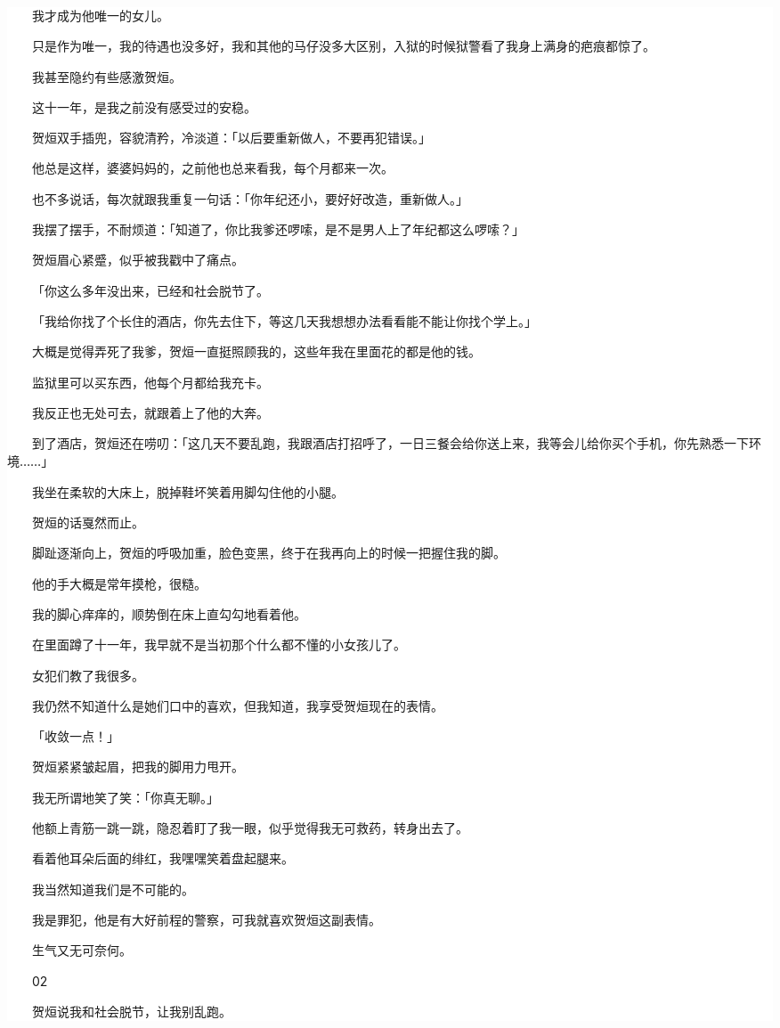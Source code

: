 &emsp;&emsp;我才成为他唯一的女儿。  
  
&emsp;&emsp;只是作为唯一，我的待遇也没多好，我和其他的马仔没多大区别，入狱的时候狱警看了我身上满身的疤痕都惊了。  
  
&emsp;&emsp;我甚至隐约有些感激贺烜。  
  
&emsp;&emsp;这十一年，是我之前没有感受过的安稳。  
  
&emsp;&emsp;贺烜双手插兜，容貌清矜，冷淡道：「以后要重新做人，不要再犯错误。」  
  
&emsp;&emsp;他总是这样，婆婆妈妈的，之前他也总来看我，每个月都来一次。  
  
&emsp;&emsp;也不多说话，每次就跟我重复一句话：「你年纪还小，要好好改造，重新做人。」  
  
&emsp;&emsp;我摆了摆手，不耐烦道：「知道了，你比我爹还啰嗦，是不是男人上了年纪都这么啰嗦？」  
  
&emsp;&emsp;贺烜眉心紧蹙，似乎被我戳中了痛点。  
  
&emsp;&emsp;「你这么多年没出来，已经和社会脱节了。  
  
&emsp;&emsp;「我给你找了个长住的酒店，你先去住下，等这几天我想想办法看看能不能让你找个学上。」  
  
&emsp;&emsp;大概是觉得弄死了我爹，贺烜一直挺照顾我的，这些年我在里面花的都是他的钱。  
  
&emsp;&emsp;监狱里可以买东西，他每个月都给我充卡。  
  
&emsp;&emsp;我反正也无处可去，就跟着上了他的大奔。  
  
&emsp;&emsp;到了酒店，贺烜还在唠叨：「这几天不要乱跑，我跟酒店打招呼了，一日三餐会给你送上来，我等会儿给你买个手机，你先熟悉一下环境……」  
  
&emsp;&emsp;我坐在柔软的大床上，脱掉鞋坏笑着用脚勾住他的小腿。  
  
&emsp;&emsp;贺烜的话戛然而止。  
  
&emsp;&emsp;脚趾逐渐向上，贺烜的呼吸加重，脸色变黑，终于在我再向上的时候一把握住我的脚。  
  
&emsp;&emsp;他的手大概是常年摸枪，很糙。  
  
&emsp;&emsp;我的脚心痒痒的，顺势倒在床上直勾勾地看着他。  
  
&emsp;&emsp;在里面蹲了十一年，我早就不是当初那个什么都不懂的小女孩儿了。  
  
&emsp;&emsp;女犯们教了我很多。  
  
&emsp;&emsp;我仍然不知道什么是她们口中的喜欢，但我知道，我享受贺烜现在的表情。  
  
&emsp;&emsp;「收敛一点！」  
  
&emsp;&emsp;贺烜紧紧皱起眉，把我的脚用力甩开。  
  
&emsp;&emsp;我无所谓地笑了笑：「你真无聊。」  
  
&emsp;&emsp;他额上青筋一跳一跳，隐忍着盯了我一眼，似乎觉得我无可救药，转身出去了。  
  
&emsp;&emsp;看着他耳朵后面的绯红，我嘿嘿笑着盘起腿来。  
  
&emsp;&emsp;我当然知道我们是不可能的。  
  
&emsp;&emsp;我是罪犯，他是有大好前程的警察，可我就喜欢贺烜这副表情。  
  
&emsp;&emsp;生气又无可奈何。  
  
&emsp;&emsp;02  
  
&emsp;&emsp;贺烜说我和社会脱节，让我别乱跑。  
  